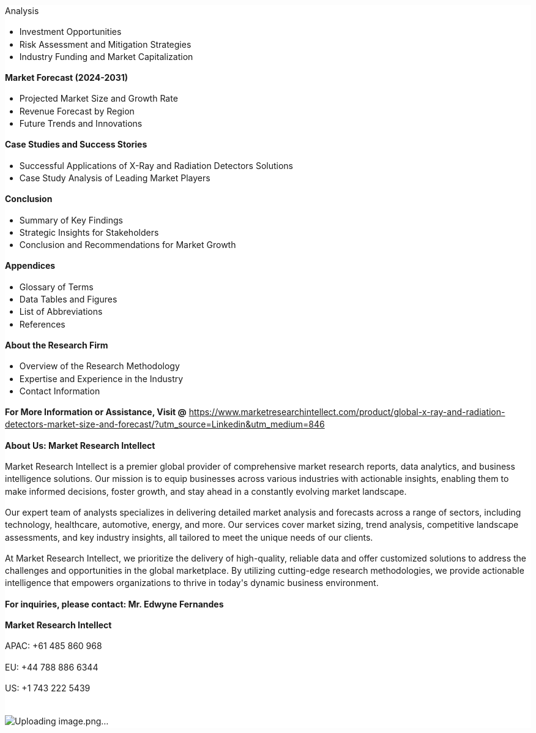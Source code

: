 Analysis</strong></p><ul><li>Investment Opportunities</li><li>Risk Assessment and Mitigation Strategies</li><li>Industry Funding and Market Capitalization</li></ul><p><strong>Market Forecast (2024-2031)</strong></p><ul><li>Projected Market Size and Growth Rate</li><li>Revenue Forecast by Region</li><li>Future Trends and Innovations</li></ul><p><strong>Case Studies and Success Stories</strong></p><ul><li>Successful Applications of X-Ray and Radiation Detectors Solutions</li><li>Case Study Analysis of Leading Market Players</li></ul><p><strong>Conclusion</strong></p><ul><li>Summary of Key Findings</li><li>Strategic Insights for Stakeholders</li><li>Conclusion and Recommendations for Market Growth</li></ul><p><strong>Appendices</strong></p><ul><li>Glossary of Terms</li><li>Data Tables and Figures</li><li>List of Abbreviations</li><li>References</li></ul><p><strong>About the Research Firm</strong></p><ul><li>Overview of the Research Methodology</li><li>Expertise and Experience in the Industry</li><li>Contact Information</li></ul></div><div class="article-main__content" data-test-id="publishing-text-block"><p><span class="font-[700]"><strong>For More Information or Assistance, Visit @</strong>&nbsp;<a href="https://www.marketresearchintellect.com/product/global-x-ray-and-radiation-detectors-market-size-and-forecast/?utm_source=Linkedin&utm_medium=846">https://www.marketresearchintellect.com/product/global-x-ray-and-radiation-detectors-market-size-and-forecast/?utm_source=Linkedin&utm_medium=846</a></span></p><p><strong>About Us: Market Research Intellect</strong></p><p>Market Research Intellect is a premier global provider of comprehensive market research reports, data analytics, and business intelligence solutions. Our mission is to equip businesses across various industries with actionable insights, enabling them to make informed decisions, foster growth, and stay ahead in a constantly evolving market landscape.</p><p>Our expert team of analysts specializes in delivering detailed market analysis and forecasts across a range of sectors, including technology, healthcare, automotive, energy, and more. Our services cover market sizing, trend analysis, competitive landscape assessments, and key industry insights, all tailored to meet the unique needs of our clients.</p><p>At Market Research Intellect, we prioritize the delivery of high-quality, reliable data and offer customized solutions to address the challenges and opportunities in the global marketplace. By utilizing cutting-edge research methodologies, we provide actionable intelligence that empowers organizations to thrive in today's dynamic business environment.</p><p><strong>For inquiries, please contact: Mr. Edwyne Fernandes</strong></p><p><strong>Market Research Intellect</strong></p><p>APAC: +61 485 860 968</p><p>EU: +44 788 886 6344</p><p>US: +1 743 222 5439</p></div><div class="article-main__content" data-test-id="publishing-text-block">&nbsp;</div>
![Uploading image.png…]()
